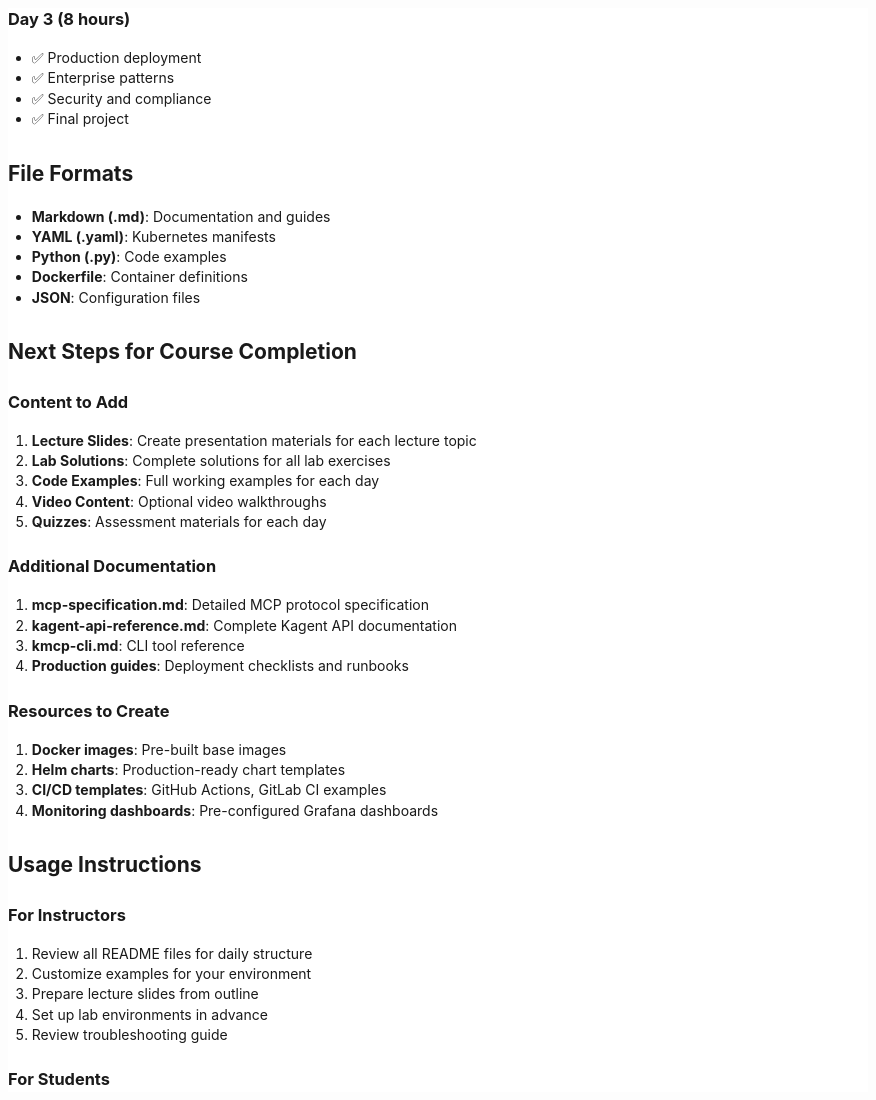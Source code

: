 ### Day 3 (8 hours)
- ✅ Production deployment
- ✅ Enterprise patterns
- ✅ Security and compliance
- ✅ Final project

## File Formats

- **Markdown (.md)**: Documentation and guides
- **YAML (.yaml)**: Kubernetes manifests
- **Python (.py)**: Code examples
- **Dockerfile**: Container definitions
- **JSON**: Configuration files

## Next Steps for Course Completion

### Content to Add

1. **Lecture Slides**: Create presentation materials for each lecture topic
2. **Lab Solutions**: Complete solutions for all lab exercises
3. **Code Examples**: Full working examples for each day
4. **Video Content**: Optional video walkthroughs
5. **Quizzes**: Assessment materials for each day

### Additional Documentation

1. **mcp-specification.md**: Detailed MCP protocol specification
2. **kagent-api-reference.md**: Complete Kagent API documentation
3. **kmcp-cli.md**: CLI tool reference
4. **Production guides**: Deployment checklists and runbooks

### Resources to Create

1. **Docker images**: Pre-built base images
2. **Helm charts**: Production-ready chart templates
3. **CI/CD templates**: GitHub Actions, GitLab CI examples
4. **Monitoring dashboards**: Pre-configured Grafana dashboards

## Usage Instructions

### For Instructors

1. Review all README files for daily structure
2. Customize examples for your environment
3. Prepare lecture slides from outline
4. Set up lab environments in advance
5. Review troubleshooting guide

### For Students
